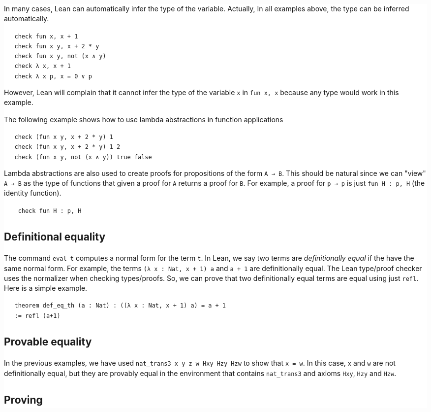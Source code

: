 In many cases, Lean can automatically infer the type of the variable. Actually,
In all examples above, the type can be inferred automatically.

```lean
   check fun x, x + 1
   check fun x y, x + 2 * y
   check fun x y, not (x ∧ y)
   check λ x, x + 1
   check λ x p, x = 0 ∨ p
```

However, Lean will complain that it cannot infer the type of the
variable `x` in `fun x, x` because any type would work in this example.

The following example shows how to use lambda abstractions in
function applications

```lean
   check (fun x y, x + 2 * y) 1
   check (fun x y, x + 2 * y) 1 2
   check (fun x y, not (x ∧ y)) true false
```

Lambda abstractions are also used to create proofs for propositions of the form `A → B`.
This should be natural since we can "view" `A → B` as the type of functions that given
a proof for `A` returns a proof for `B`.
For example, a proof for `p → p` is just `fun H : p, H` (the identity function).

```lean
    check fun H : p, H
```

Definitional equality
---------------------

The command `eval t` computes a normal form for the term `t`.
In Lean, we say two terms are _definitionally equal_ if the have the same
normal form. For example, the terms `(λ x : Nat, x + 1) a` and `a + 1`
are definitionally equal. The Lean type/proof checker uses the normalizer when
checking types/proofs. So, we can prove that two definitionally equal terms
are equal using just `refl`. Here is a simple example.

```lean
   theorem def_eq_th (a : Nat) : ((λ x : Nat, x + 1) a) = a + 1
   := refl (a+1)
```

Provable equality
-----------------

In the previous examples, we have used `nat_trans3 x y z w Hxy Hzy Hzw`
to show that `x = w`. In this case, `x` and `w` are not definitionally equal,
but they are provably equal in the environment that contains `nat_trans3` and
axioms `Hxy`, `Hzy` and `Hzw`.

Proving
-------
